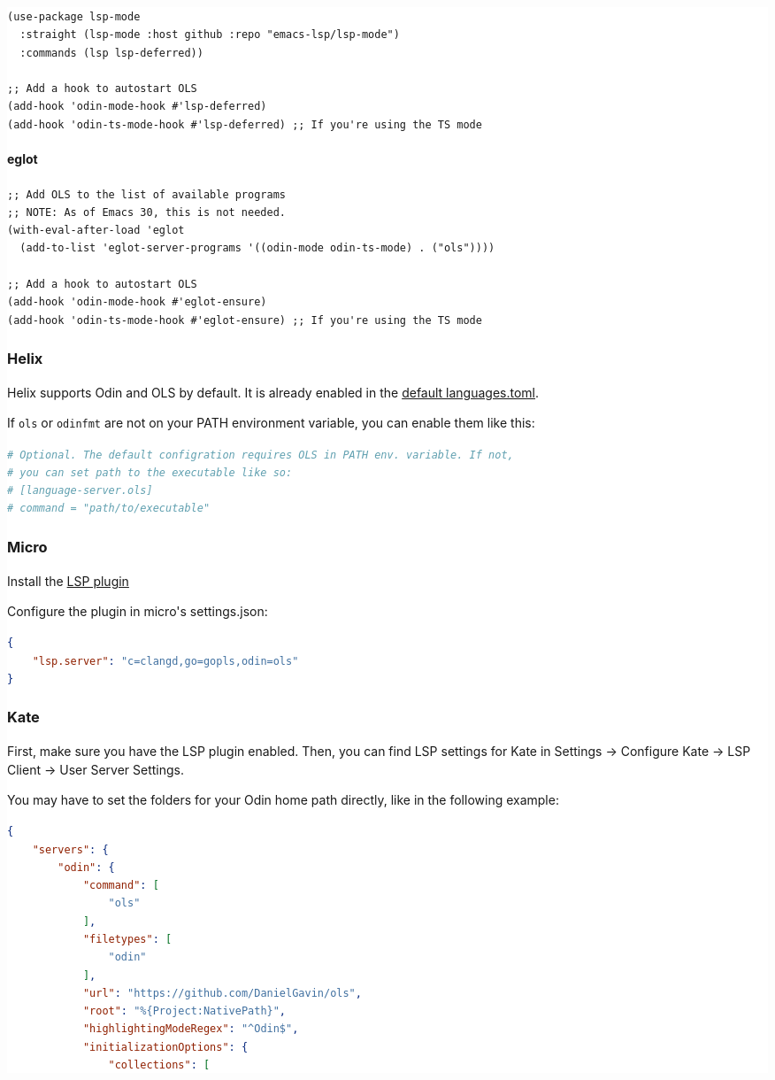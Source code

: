 ```elisp
(use-package lsp-mode
  :straight (lsp-mode :host github :repo "emacs-lsp/lsp-mode")
  :commands (lsp lsp-deferred))

;; Add a hook to autostart OLS
(add-hook 'odin-mode-hook #'lsp-deferred)
(add-hook 'odin-ts-mode-hook #'lsp-deferred) ;; If you're using the TS mode
```

#### eglot

```elisp
;; Add OLS to the list of available programs
;; NOTE: As of Emacs 30, this is not needed.
(with-eval-after-load 'eglot
  (add-to-list 'eglot-server-programs '((odin-mode odin-ts-mode) . ("ols"))))

;; Add a hook to autostart OLS
(add-hook 'odin-mode-hook #'eglot-ensure)
(add-hook 'odin-ts-mode-hook #'eglot-ensure) ;; If you're using the TS mode
```

### Helix

Helix supports Odin and OLS by default. It is already enabled in the [default languages.toml](https://github.com/helix-editor/helix/blob/master/languages.toml). 

If `ols` or `odinfmt` are not on your PATH environment variable, you can enable them like this:
```toml
# Optional. The default configration requires OLS in PATH env. variable. If not,
# you can set path to the executable like so:
# [language-server.ols]
# command = "path/to/executable"
```

### Micro

Install the [LSP plugin](https://github.com/AndCake/micro-plugin-lsp)

Configure the plugin in micro's settings.json:

```json
{
	"lsp.server": "c=clangd,go=gopls,odin=ols"
}
```
### Kate

First, make sure you have the LSP plugin enabled. Then, you can find LSP settings for Kate in Settings -> Configure Kate -> LSP Client -> User Server Settings.

You may have to set the folders for your Odin home path directly, like in the following example:
```json
{
    "servers": {
        "odin": {
            "command": [
                "ols"
            ],
            "filetypes": [
                "odin"
            ],
            "url": "https://github.com/DanielGavin/ols",
            "root": "%{Project:NativePath}",
            "highlightingModeRegex": "^Odin$",
            "initializationOptions": {
                "collections": [
```